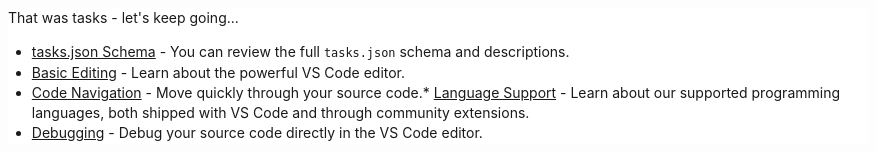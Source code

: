 That was tasks - let's keep going...

* [tasks.json Schema](/docs/editor/tasks-v1-appendix.md) - You can review the full `tasks.json` schema and descriptions.
* [Basic Editing](/docs/editor/codebasics.md) - Learn about the powerful VS Code editor.
* [Code Navigation](/docs/editor/editingevolved.md) - Move quickly through your source code.* [Language Support](/docs/languages/overview.md) - Learn about our supported programming languages, both shipped with VS Code and through community extensions.
* [Debugging](/docs/editor/debugging.md) - Debug your source code directly in the VS Code editor.
